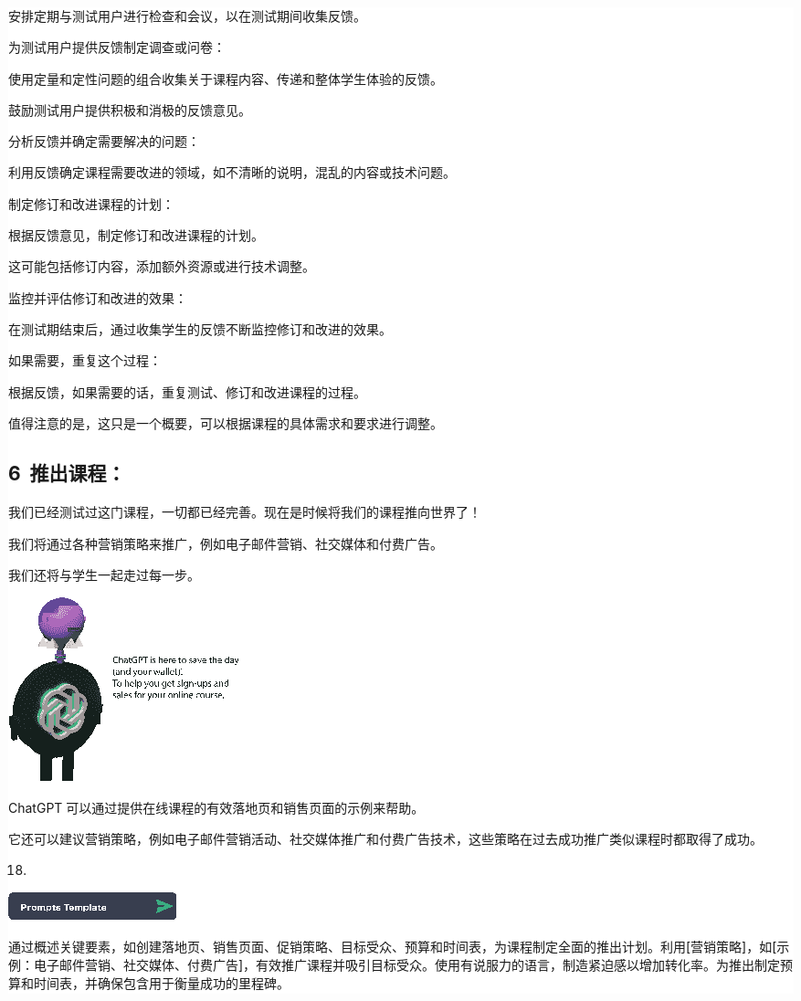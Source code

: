 安排定期与测试用户进行检查和会议，以在测试期间收集反馈。

为测试用户提供反馈制定调查或问卷：

使用定量和定性问题的组合收集关于课程内容、传递和整体学生体验的反馈。

鼓励测试用户提供积极和消极的反馈意见。

分析反馈并确定需要解决的问题：

利用反馈确定课程需要改进的领域，如不清晰的说明，混乱的内容或技术问题。

制定修订和改进课程的计划：

根据反馈意见，制定修订和改进课程的计划。

这可能包括修订内容，添加额外资源或进行技术调整。

监控并评估修订和改进的效果：

在测试期结束后，通过收集学生的反馈不断监控修订和改进的效果。

如果需要，重复这个过程：

根据反馈，如果需要的话，重复测试、修订和改进课程的过程。

值得注意的是，这只是一个概要，可以根据课程的具体需求和要求进行调整。


## 6  推出课程：

我们已经测试过这门课程，一切都已经完善。现在是时候将我们的课程推向世界了！

我们将通过各种营销策略来推广，例如电子邮件营销、社交媒体和付费广告。

我们还将与学生一起走过每一步。

![图片](img/crt-ol-crs-cgpt-image-JJU5KBEX.png)

ChatGPT 可以通过提供在线课程的有效落地页和销售页面的示例来帮助。

它还可以建议营销策略，例如电子邮件营销活动、社交媒体推广和付费广告技术，这些策略在过去成功推广类似课程时都取得了成功。

18.

![图片](img/crt-ol-crs-cgpt-image-6ZO5AGTC.png)

通过概述关键要素，如创建落地页、销售页面、促销策略、目标受众、预算和时间表，为课程制定全面的推出计划。利用[营销策略]，如[示例：电子邮件营销、社交媒体、付费广告]，有效推广课程并吸引目标受众。使用有说服力的语言，制造紧迫感以增加转化率。为推出制定预算和时间表，并确保包含用于衡量成功的里程碑。
